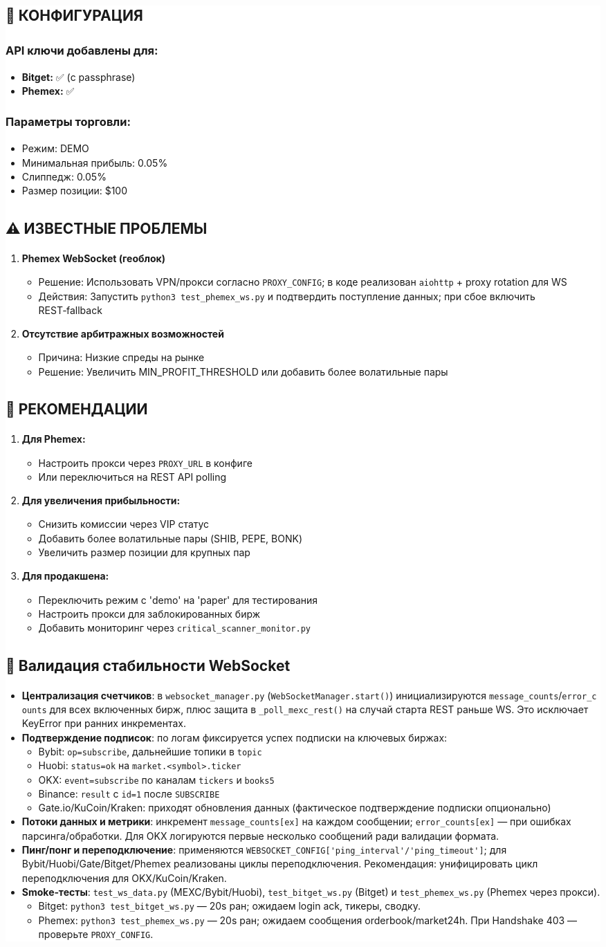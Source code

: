 ## 🔧 КОНФИГУРАЦИЯ

### API ключи добавлены для:
- **Bitget:** ✅ (с passphrase)
- **Phemex:** ✅

### Параметры торговли:
- Режим: DEMO
- Минимальная прибыль: 0.05%
- Слиппедж: 0.05%
- Размер позиции: $100

## ⚠️ ИЗВЕСТНЫЕ ПРОБЛЕМЫ

1. **Phemex WebSocket (геоблок)**
   - Решение: Использовать VPN/прокси согласно `PROXY_CONFIG`; в коде реализован `aiohttp` + proxy rotation для WS
   - Действия: Запустить `python3 test_phemex_ws.py` и подтвердить поступление данных; при сбое включить REST‑fallback

2. **Отсутствие арбитражных возможностей**
   - Причина: Низкие спреды на рынке
   - Решение: Увеличить MIN_PROFIT_THRESHOLD или добавить более волатильные пары

## 🚀 РЕКОМЕНДАЦИИ

1. **Для Phemex:**
   - Настроить прокси через `PROXY_URL` в конфиге
   - Или переключиться на REST API polling

2. **Для увеличения прибыльности:**
   - Снизить комиссии через VIP статус
   - Добавить более волатильные пары (SHIB, PEPE, BONK)
   - Увеличить размер позиции для крупных пар

3. **Для продакшена:**
   - Переключить режим с 'demo' на 'paper' для тестирования
   - Настроить прокси для заблокированных бирж
   - Добавить мониторинг через `critical_scanner_monitor.py`

## 🧪 Валидация стабильности WebSocket

* __Централизация счетчиков__: в `websocket_manager.py` (`WebSocketManager.start()`) инициализируются `message_counts`/`error_counts` для всех включенных бирж, плюс защита в `_poll_mexc_rest()` на случай старта REST раньше WS. Это исключает KeyError при ранних инкрементах.
* __Подтверждение подписок__: по логам фиксируется успех подписки на ключевых биржах:
  - Bybit: `op=subscribe`, дальнейшие топики в `topic`
  - Huobi: `status=ok` на `market.<symbol>.ticker`
  - OKX: `event=subscribe` по каналам `tickers` и `books5`
  - Binance: `result` с `id=1` после `SUBSCRIBE`
  - Gate.io/KuCoin/Kraken: приходят обновления данных (фактическое подтверждение подписки опционально)
* __Потоки данных и метрики__: инкремент `message_counts[ex]` на каждом сообщении; `error_counts[ex]` — при ошибках парсинга/обработки. Для OKX логируются первые несколько сообщений ради валидации формата.
* __Пинг/понг и переподключение__: применяются `WEBSOCKET_CONFIG['ping_interval'/'ping_timeout']`; для Bybit/Huobi/Gate/Bitget/Phemex реализованы циклы переподключения. Рекомендация: унифицировать цикл переподключения для OKX/KuCoin/Kraken.
* __Smoke‑тесты__: `test_ws_data.py` (MEXC/Bybit/Huobi), `test_bitget_ws.py` (Bitget) и `test_phemex_ws.py` (Phemex через прокси).
  - Bitget: `python3 test_bitget_ws.py` — 20s ран; ожидаем login ack, тикеры, сводку.
  - Phemex: `python3 test_phemex_ws.py` — 20s ран; ожидаем сообщения orderbook/market24h. При Handshake 403 — проверьте `PROXY_CONFIG`.